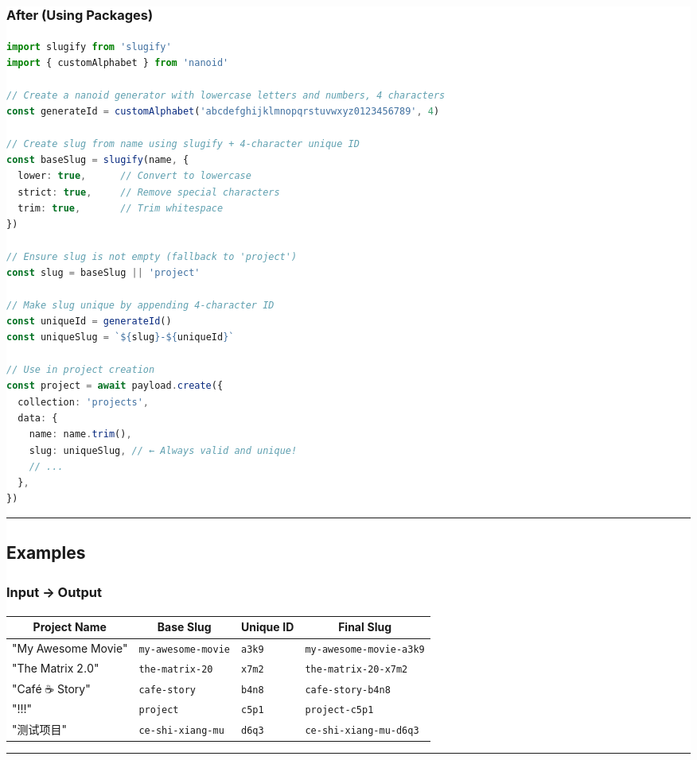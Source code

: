 ### After (Using Packages)

```typescript
import slugify from 'slugify'
import { customAlphabet } from 'nanoid'

// Create a nanoid generator with lowercase letters and numbers, 4 characters
const generateId = customAlphabet('abcdefghijklmnopqrstuvwxyz0123456789', 4)

// Create slug from name using slugify + 4-character unique ID
const baseSlug = slugify(name, {
  lower: true,      // Convert to lowercase
  strict: true,     // Remove special characters
  trim: true,       // Trim whitespace
})

// Ensure slug is not empty (fallback to 'project')
const slug = baseSlug || 'project'

// Make slug unique by appending 4-character ID
const uniqueId = generateId()
const uniqueSlug = `${slug}-${uniqueId}`

// Use in project creation
const project = await payload.create({
  collection: 'projects',
  data: {
    name: name.trim(),
    slug: uniqueSlug, // ← Always valid and unique!
    // ...
  },
})
```

---

## Examples

### Input → Output

| Project Name | Base Slug | Unique ID | Final Slug |
|-------------|-----------|-----------|------------|
| "My Awesome Movie" | `my-awesome-movie` | `a3k9` | `my-awesome-movie-a3k9` |
| "The Matrix 2.0" | `the-matrix-20` | `x7m2` | `the-matrix-20-x7m2` |
| "Café ☕ Story" | `cafe-story` | `b4n8` | `cafe-story-b4n8` |
| "!!!" | `project` | `c5p1` | `project-c5p1` |
| "测试项目" | `ce-shi-xiang-mu` | `d6q3` | `ce-shi-xiang-mu-d6q3` |

---